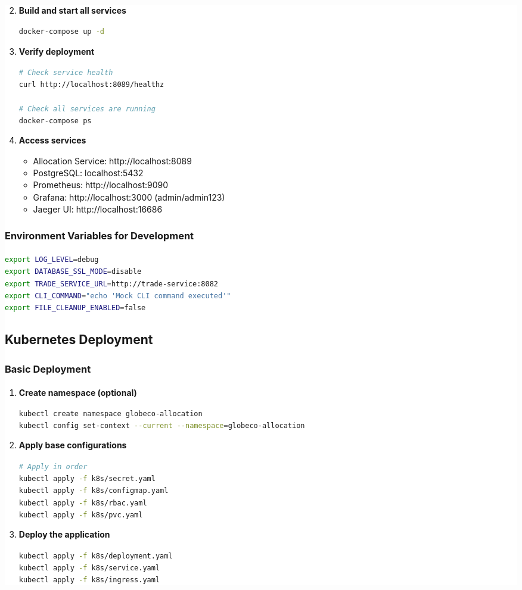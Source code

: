 2. **Build and start all services**
   ```bash
   docker-compose up -d
   ```

3. **Verify deployment**
   ```bash
   # Check service health
   curl http://localhost:8089/healthz
   
   # Check all services are running
   docker-compose ps
   ```

4. **Access services**
   - Allocation Service: http://localhost:8089
   - PostgreSQL: localhost:5432
   - Prometheus: http://localhost:9090
   - Grafana: http://localhost:3000 (admin/admin123)
   - Jaeger UI: http://localhost:16686

### Environment Variables for Development

```bash
export LOG_LEVEL=debug
export DATABASE_SSL_MODE=disable
export TRADE_SERVICE_URL=http://trade-service:8082
export CLI_COMMAND="echo 'Mock CLI command executed'"
export FILE_CLEANUP_ENABLED=false
```

## Kubernetes Deployment

### Basic Deployment

1. **Create namespace (optional)**
   ```bash
   kubectl create namespace globeco-allocation
   kubectl config set-context --current --namespace=globeco-allocation
   ```

2. **Apply base configurations**
   ```bash
   # Apply in order
   kubectl apply -f k8s/secret.yaml
   kubectl apply -f k8s/configmap.yaml
   kubectl apply -f k8s/rbac.yaml
   kubectl apply -f k8s/pvc.yaml
   ```

3. **Deploy the application**
   ```bash
   kubectl apply -f k8s/deployment.yaml
   kubectl apply -f k8s/service.yaml
   kubectl apply -f k8s/ingress.yaml
   ```
